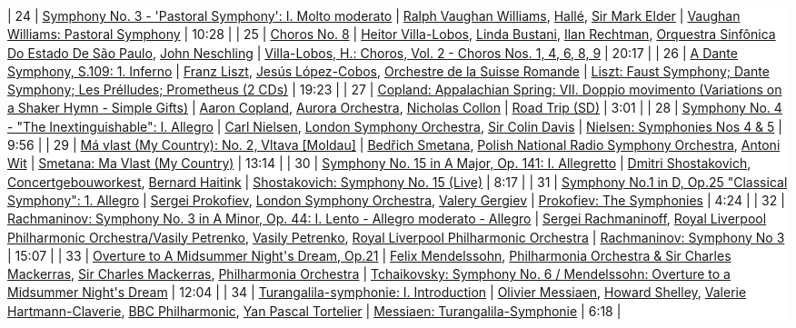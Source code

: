 | 24 | [Symphony No\. 3 \- 'Pastoral Symphony': I\. Molto moderato](https://open.spotify.com/track/2YOTtrurg9liRCwwIgFRUa) | [Ralph Vaughan Williams](https://open.spotify.com/artist/7wNkISK49lKeXuRaZcQVFe), [Hallé](https://open.spotify.com/artist/0VzwesVsEMjYDaMrrdukam), [Sir Mark Elder](https://open.spotify.com/artist/5jKPZpM5NojkLVEXxxWZwG) | [Vaughan Williams: Pastoral Symphony](https://open.spotify.com/album/6oh3zPBUxUYXxuKC2IfDKk) | 10:28 |
| 25 | [Choros No\. 8](https://open.spotify.com/track/5qMBDUqS4OVfsqmb2tIWFA) | [Heitor Villa\-Lobos](https://open.spotify.com/artist/01UzgUtDa2NqWuvUjrrl3p), [Linda Bustani](https://open.spotify.com/artist/6AVkbPZCmmem2lAvAtrb8I), [Ilan Rechtman](https://open.spotify.com/artist/6Z4MnDBScfJQ1ypvcI4Jxq), [Orquestra Sinfônica Do Estado De São Paulo](https://open.spotify.com/artist/3NhV0B71sAoZu1FGHG4bK4), [John Neschling](https://open.spotify.com/artist/3i6TvPQGfMvINJIHyTwm7o) | [Villa\-Lobos, H.: Choros, Vol\. 2 \- Choros Nos\. 1, 4, 6, 8, 9](https://open.spotify.com/album/3X3uHqQclPFsT3gNUUUzmA) | 20:17 |
| 26 | [A Dante Symphony, S.109: 1\. Inferno](https://open.spotify.com/track/4Y75CMjbhmRGAkyNq9vMc5) | [Franz Liszt](https://open.spotify.com/artist/1385hLNbrnbCJGokfH2ac2), [Jesús López\-Cobos](https://open.spotify.com/artist/4hVO4GtoFDpYsXdgXOxssI), [Orchestre de la Suisse Romande](https://open.spotify.com/artist/4NzLn7UyhvBlgzhF7WwMM1) | [Liszt: Faust Symphony; Dante Symphony; Les Prélludes; Prometheus \(2 CDs\)](https://open.spotify.com/album/63BsZTlzoaPpaxVdJaOe9d) | 19:23 |
| 27 | [Copland: Appalachian Spring: VII\. Doppio movimento \(Variations on a Shaker Hymn \- Simple Gifts\)](https://open.spotify.com/track/19SN5mb0gs0ze9PYBIVANZ) | [Aaron Copland](https://open.spotify.com/artist/0nJvyjVTb8sAULPYyA1bqU), [Aurora Orchestra](https://open.spotify.com/artist/0nrZ1B05azLrMkhTOFaoGJ), [Nicholas Collon](https://open.spotify.com/artist/23qJKSvfqtc9c3VFwdEV4a) | [Road Trip \(SD\)](https://open.spotify.com/album/4dswqusUs6cjDW8TFkg2xz) | 3:01 |
| 28 | [Symphony No\. 4 \- "The Inextinguishable": I\. Allegro](https://open.spotify.com/track/5L3iedRAALEijOPYREjKP2) | [Carl Nielsen](https://open.spotify.com/artist/73I7vbj7hzsw8rW4LUoxtz), [London Symphony Orchestra](https://open.spotify.com/artist/5yxyJsFanEAuwSM5kOuZKc), [Sir Colin Davis](https://open.spotify.com/artist/0TrG2LSot4KhaXqdf5K2zE) | [Nielsen: Symphonies Nos 4 & 5](https://open.spotify.com/album/7yV4NKVE9k07MCWRXBFasH) | 9:56 |
| 29 | [Má vlast \(My Country\): No\. 2, Vltava \[Moldau\]](https://open.spotify.com/track/0P3TUNfXfhdJ4rgdZAUL6i) | [Bedřich Smetana](https://open.spotify.com/artist/25Eab1kIY1gh0Yo1oV04G4), [Polish National Radio Symphony Orchestra](https://open.spotify.com/artist/62QURushyB5wug2XPwajwK), [Antoni Wit](https://open.spotify.com/artist/2OJaTm0rPZVyMA5k5s8vbh) | [Smetana: Ma Vlast \(My Country\)](https://open.spotify.com/album/7e3LFK4lVnIrWK56gHW2YP) | 13:14 |
| 30 | [Symphony No\. 15 in A Major, Op\. 141: I\. Allegretto](https://open.spotify.com/track/24c4y4WyYAe8YiHi2urD7L) | [Dmitri Shostakovich](https://open.spotify.com/artist/6s1pCNXcbdtQJlsnM1hRIA), [Concertgebouworkest](https://open.spotify.com/artist/2HqNckz4bPVT37fWkhugTZ), [Bernard Haitink](https://open.spotify.com/artist/13F9LNBUeRx3FYLr96Bge1) | [Shostakovich: Symphony No\. 15 \(Live\)](https://open.spotify.com/album/415kQMxKGpmtTsqT8Q4Onp) | 8:17 |
| 31 | [Symphony No.1 in D, Op.25 "Classical Symphony": 1\. Allegro](https://open.spotify.com/track/4sg9qLqjUVP1UjPOTTofT7) | [Sergei Prokofiev](https://open.spotify.com/artist/4kHtgiRnpmFIV5Tm4BIs8l), [London Symphony Orchestra](https://open.spotify.com/artist/5yxyJsFanEAuwSM5kOuZKc), [Valery Gergiev](https://open.spotify.com/artist/2LxnoYPOe0FCLC82R3xgO2) | [Prokofiev: The Symphonies](https://open.spotify.com/album/1lzgtmPzK6QU7xgHlNCOza) | 4:24 |
| 32 | [Rachmaninov: Symphony No\. 3 in A Minor, Op\. 44: I\. Lento \- Allegro moderato \- Allegro](https://open.spotify.com/track/5bd3RPA6lcJKCvi8YUZsLG) | [Sergei Rachmaninoff](https://open.spotify.com/artist/0Kekt6CKSo0m5mivKcoH51), [Royal Liverpool Philharmonic Orchestra/Vasily Petrenko](https://open.spotify.com/artist/1wlS1TknYH5A0H52hLxm6o), [Vasily Petrenko](https://open.spotify.com/artist/6H9eOWeGZkU9alBUYqNR7Q), [Royal Liverpool Philharmonic Orchestra](https://open.spotify.com/artist/6I6fmQU7HGrUsCm4B5Nlk3) | [Rachmaninov: Symphony No 3](https://open.spotify.com/album/4caQARiP4ONJqjcT2xi8If) | 15:07 |
| 33 | [Overture to A Midsummer Night's Dream, Op.21](https://open.spotify.com/track/1QaIrWYD8GxsDiWpgFB1gY) | [Felix Mendelssohn](https://open.spotify.com/artist/6MF58APd3YV72Ln2eVg710), [Philharmonia Orchestra & Sir Charles Mackerras](https://open.spotify.com/artist/14EvvfUZHkLwqid8Y1em4z), [Sir Charles Mackerras](https://open.spotify.com/artist/1iyvtzGjtuQa1I5UGpzk6l), [Philharmonia Orchestra](https://open.spotify.com/artist/09KZU0NsS7jRa5p0SflmGY) | [Tchaikovsky: Symphony No\. 6 / Mendelssohn: Overture to a Midsummer Night's Dream](https://open.spotify.com/album/3vaCn32O9E86DzxSAr2bh5) | 12:04 |
| 34 | [Turangalila\-symphonie: I\. Introduction](https://open.spotify.com/track/4atbTjbpzc1142MnGMKgCU) | [Olivier Messiaen](https://open.spotify.com/artist/6CS9O2pE67oq44GZuBEBuD), [Howard Shelley](https://open.spotify.com/artist/3pxt6077A2xXBAgMrgHRPg), [Valerie Hartmann\-Claverie](https://open.spotify.com/artist/5GSyaCllMrzQ1Uy3VkvSos), [BBC Philharmonic](https://open.spotify.com/artist/1z9u3vLr7gw6IBS8CP8c2X), [Yan Pascal Tortelier](https://open.spotify.com/artist/64Ne9xbQUL91scDAPm7I7k) | [Messiaen: Turangalila\-Symphonie](https://open.spotify.com/album/27WpOnjIi7nkCZrDDGdcUZ) | 6:18 |